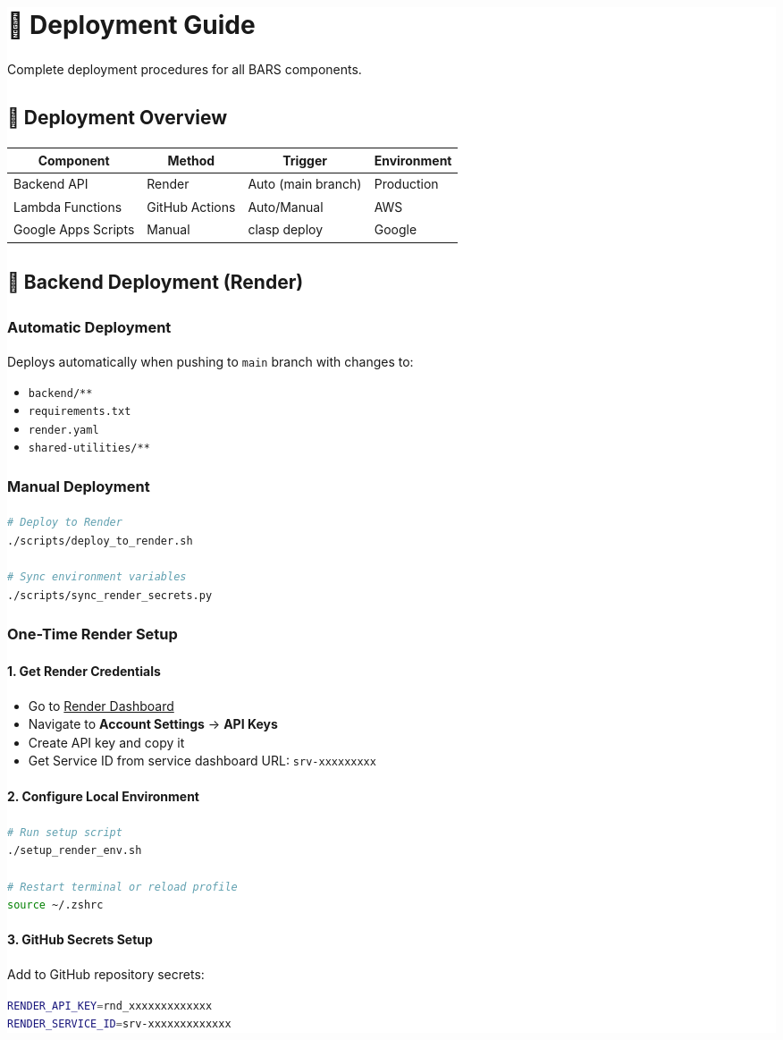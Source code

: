 # 🚀 Deployment Guide

Complete deployment procedures for all BARS components.

## 🎯 Deployment Overview

| Component | Method | Trigger | Environment |
|-----------|--------|---------|-------------|
| Backend API | Render | Auto (main branch) | Production |
| Lambda Functions | GitHub Actions | Auto/Manual | AWS |
| Google Apps Scripts | Manual | clasp deploy | Google |

## 🔧 Backend Deployment (Render)

### Automatic Deployment
Deploys automatically when pushing to `main` branch with changes to:
- `backend/**`
- `requirements.txt`
- `render.yaml`
- `shared-utilities/**`

### Manual Deployment
```bash
# Deploy to Render
./scripts/deploy_to_render.sh

# Sync environment variables
./scripts/sync_render_secrets.py
```

### One-Time Render Setup

#### 1. Get Render Credentials
- Go to [Render Dashboard](https://dashboard.render.com)
- Navigate to **Account Settings** → **API Keys**
- Create API key and copy it
- Get Service ID from service dashboard URL: `srv-xxxxxxxxx`

#### 2. Configure Local Environment
```bash
# Run setup script
./setup_render_env.sh

# Restart terminal or reload profile
source ~/.zshrc
```

#### 3. GitHub Secrets Setup
Add to GitHub repository secrets:
```bash
RENDER_API_KEY=rnd_xxxxxxxxxxxxx
RENDER_SERVICE_ID=srv-xxxxxxxxxxxxx
```
